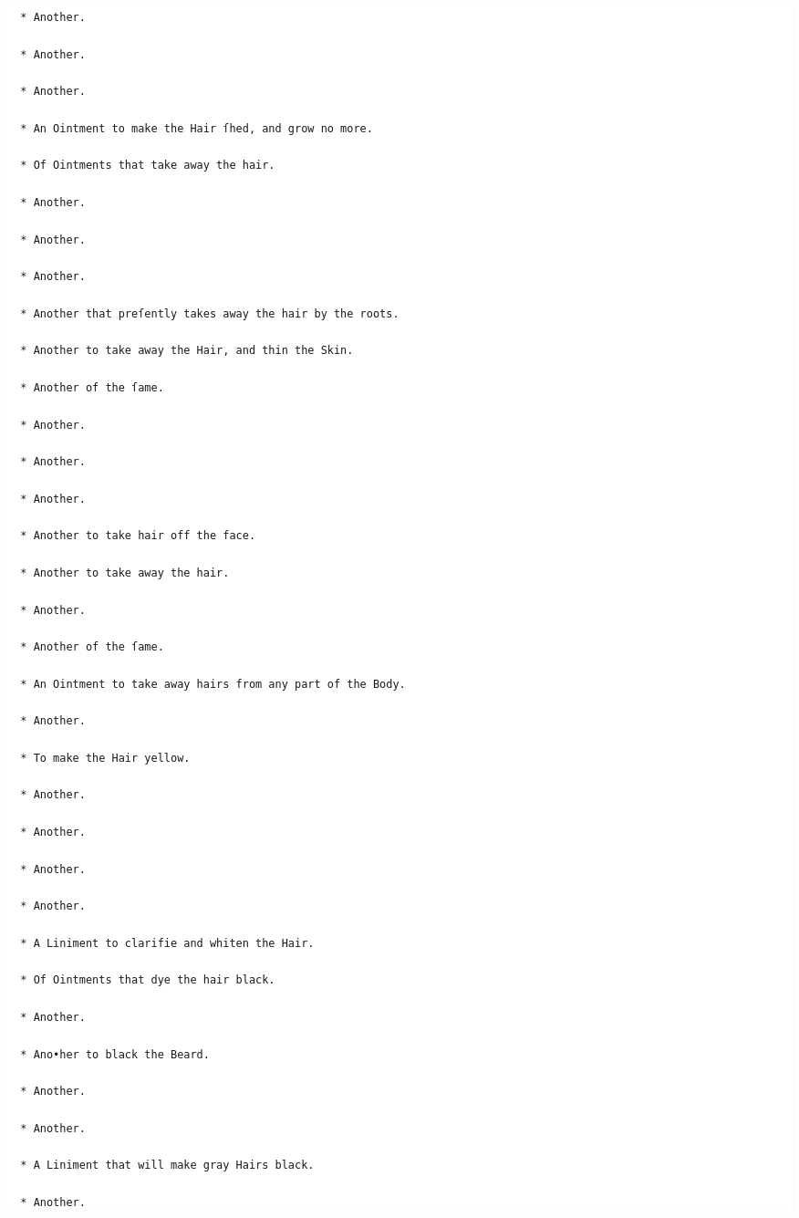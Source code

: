       * Another.

      * Another.

      * Another.

      * An Ointment to make the Hair ſhed, and grow no more.

      * Of Ointments that take away the hair.

      * Another.

      * Another.

      * Another.

      * Another that preſently takes away the hair by the roots.

      * Another to take away the Hair, and thin the Skin.

      * Another of the ſame.

      * Another.

      * Another.

      * Another.

      * Another to take hair off the face.

      * Another to take away the hair.

      * Another.

      * Another of the ſame.

      * An Ointment to take away hairs from any part of the Body.

      * Another.

      * To make the Hair yellow.

      * Another.

      * Another.

      * Another.

      * Another.

      * A Liniment to clarifie and whiten the Hair.

      * Of Ointments that dye the hair black.

      * Another.

      * Ano•her to black the Beard.

      * Another.

      * Another.

      * A Liniment that will make gray Hairs black.

      * Another.
